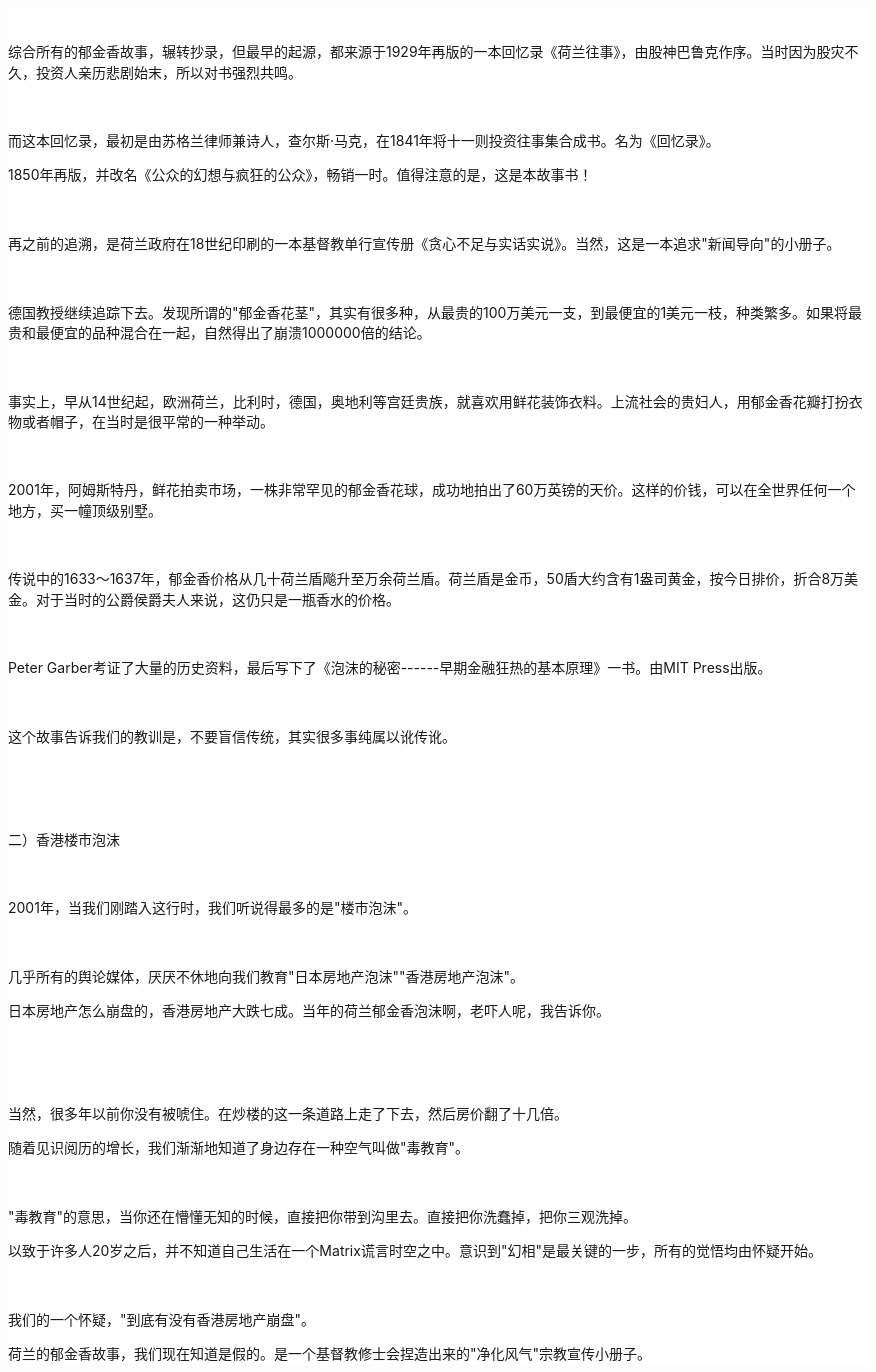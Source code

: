  

综合所有的郁金香故事，辗转抄录，但最早的起源，都来源于1929年再版的一本回忆录《荷兰往事》，由股神巴鲁克作序。当时因为股灾不久，投资人亲历悲剧始末，所以对书强烈共鸣。

 

而这本回忆录，最初是由苏格兰律师兼诗人，查尔斯·马克，在1841年将十一则投资往事集合成书。名为《回忆录》。

1850年再版，并改名《公众的幻想与疯狂的公众》，畅销一时。值得注意的是，这是本故事书！

 

再之前的追溯，是荷兰政府在18世纪印刷的一本基督教单行宣传册《贪心不足与实话实说》。当然，这是一本追求"新闻导向"的小册子。

 

德国教授继续追踪下去。发现所谓的"郁金香花茎"，其实有很多种，从最贵的100万美元一支，到最便宜的1美元一枝，种类繁多。如果将最贵和最便宜的品种混合在一起，自然得出了崩溃1000000倍的结论。

 

事实上，早从14世纪起，欧洲荷兰，比利时，德国，奥地利等宫廷贵族，就喜欢用鲜花装饰衣料。上流社会的贵妇人，用郁金香花瓣打扮衣物或者帽子，在当时是很平常的一种举动。

 

2001年，阿姆斯特丹，鲜花拍卖市场，一株非常罕见的郁金香花球，成功地拍出了60万英镑的天价。这样的价钱，可以在全世界任何一个地方，买一幢顶级别墅。

 

传说中的1633～1637年，郁金香价格从几十荷兰盾飚升至万余荷兰盾。荷兰盾是金币，50盾大约含有1盎司黄金，按今日排价，折合8万美金。对于当时的公爵侯爵夫人来说，这仍只是一瓶香水的价格。

　　

Peter
Garber考证了大量的历史资料，最后写下了《泡沫的秘密------早期金融狂热的基本原理》一书。由MIT
Press出版。

 

这个故事告诉我们的教训是，不要盲信传统，其实很多事纯属以讹传讹。

 

 

二）香港楼市泡沫

 

2001年，当我们刚踏入这行时，我们听说得最多的是"楼市泡沫"。

 

几乎所有的舆论媒体，厌厌不休地向我们教育"日本房地产泡沫""香港房地产泡沫"。

日本房地产怎么崩盘的，香港房地产大跌七成。当年的荷兰郁金香泡沫啊，老吓人呢，我告诉你。

 

 

当然，很多年以前你没有被唬住。在炒楼的这一条道路上走了下去，然后房价翻了十几倍。

随着见识阅历的增长，我们渐渐地知道了身边存在一种空气叫做"毒教育"。

 

"毒教育"的意思，当你还在懵懂无知的时候，直接把你带到沟里去。直接把你洗蠢掉，把你三观洗掉。

以致于许多人20岁之后，并不知道自己生活在一个Matrix谎言时空之中。意识到"幻相"是最关键的一步，所有的觉悟均由怀疑开始。

 

我们的一个怀疑，"到底有没有香港房地产崩盘"。

荷兰的郁金香故事，我们现在知道是假的。是一个基督教修士会捏造出来的"净化风气"宗教宣传小册子。
